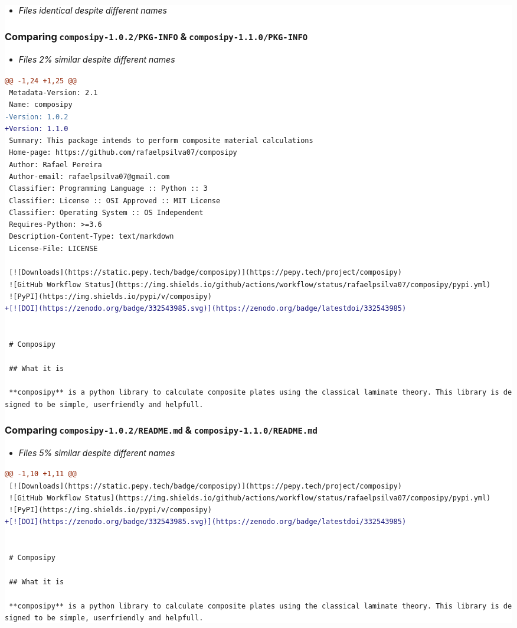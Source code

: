  * *Files identical despite different names*

### Comparing `composipy-1.0.2/PKG-INFO` & `composipy-1.1.0/PKG-INFO`

 * *Files 2% similar despite different names*

```diff
@@ -1,24 +1,25 @@
 Metadata-Version: 2.1
 Name: composipy
-Version: 1.0.2
+Version: 1.1.0
 Summary: This package intends to perform composite material calculations
 Home-page: https://github.com/rafaelpsilva07/composipy
 Author: Rafael Pereira
 Author-email: rafaelpsilva07@gmail.com
 Classifier: Programming Language :: Python :: 3
 Classifier: License :: OSI Approved :: MIT License
 Classifier: Operating System :: OS Independent
 Requires-Python: >=3.6
 Description-Content-Type: text/markdown
 License-File: LICENSE
 
 [![Downloads](https://static.pepy.tech/badge/composipy)](https://pepy.tech/project/composipy)
 ![GitHub Workflow Status](https://img.shields.io/github/actions/workflow/status/rafaelpsilva07/composipy/pypi.yml)
 ![PyPI](https://img.shields.io/pypi/v/composipy)
+[![DOI](https://zenodo.org/badge/332543985.svg)](https://zenodo.org/badge/latestdoi/332543985)
 
 
 # Composipy
 
 ## What it is
 
 **composipy** is a python library to calculate composite plates using the classical laminate theory. This library is designed to be simple, userfriendly and helpfull.
```

### Comparing `composipy-1.0.2/README.md` & `composipy-1.1.0/README.md`

 * *Files 5% similar despite different names*

```diff
@@ -1,10 +1,11 @@
 [![Downloads](https://static.pepy.tech/badge/composipy)](https://pepy.tech/project/composipy)
 ![GitHub Workflow Status](https://img.shields.io/github/actions/workflow/status/rafaelpsilva07/composipy/pypi.yml)
 ![PyPI](https://img.shields.io/pypi/v/composipy)
+[![DOI](https://zenodo.org/badge/332543985.svg)](https://zenodo.org/badge/latestdoi/332543985)
 
 
 # Composipy
 
 ## What it is
 
 **composipy** is a python library to calculate composite plates using the classical laminate theory. This library is designed to be simple, userfriendly and helpfull.
```

